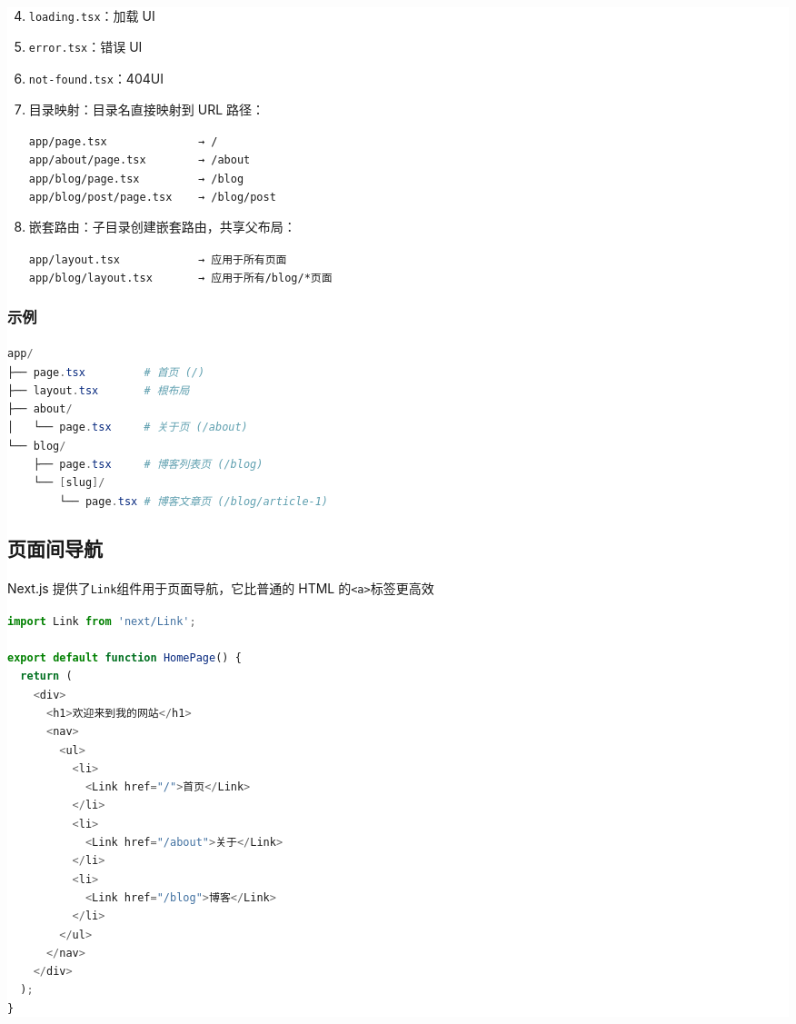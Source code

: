    4. `loading.tsx`：加载 UI

   5. `error.tsx`：错误 UI

   6. `not-found.tsx`：404UI

2. 目录映射：目录名直接映射到 URL 路径：

   ```Markdown
   app/page.tsx              → /
   app/about/page.tsx        → /about
   app/blog/page.tsx         → /blog
   app/blog/post/page.tsx    → /blog/post
   ```

3. 嵌套路由：子目录创建嵌套路由，共享父布局：

   ```Markdown
   app/layout.tsx            → 应用于所有页面
   app/blog/layout.tsx       → 应用于所有/blog/*页面
   ```

### 示例

```PowerShell
app/
├── page.tsx         # 首页 (/)
├── layout.tsx       # 根布局
├── about/
│   └── page.tsx     # 关于页 (/about)
└── blog/
    ├── page.tsx     # 博客列表页 (/blog)
    └── [slug]/
        └── page.tsx # 博客文章页 (/blog/article-1)
```

## 页面间导航

Next.js 提供了`Link`组件用于页面导航，它比普通的 HTML 的`<a>`标签更高效

```TypeScript
import Link from 'next/Link';

export default function HomePage() {
  return (
    <div>
      <h1>欢迎来到我的网站</h1>
      <nav>
        <ul>
          <li>
            <Link href="/">首页</Link>
          </li>
          <li>
            <Link href="/about">关于</Link>
          </li>
          <li>
            <Link href="/blog">博客</Link>
          </li>
        </ul>
      </nav>
    </div>
  );
}
```
